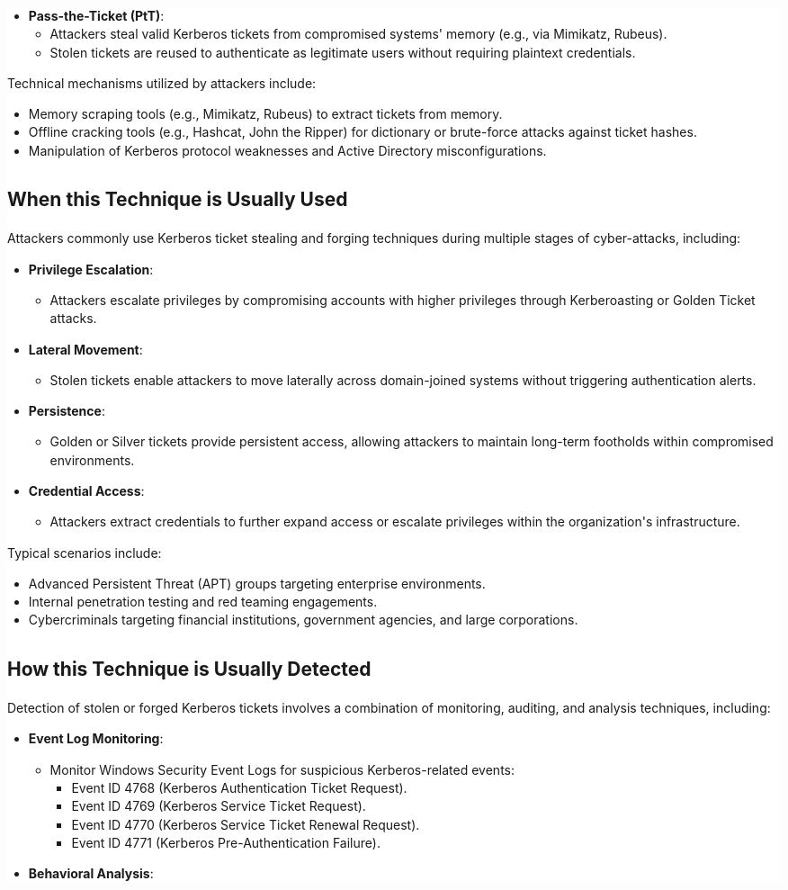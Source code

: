 - **Pass-the-Ticket (PtT)**:
  - Attackers steal valid Kerberos tickets from compromised systems' memory (e.g., via Mimikatz, Rubeus).
  - Stolen tickets are reused to authenticate as legitimate users without requiring plaintext credentials.

Technical mechanisms utilized by attackers include:

- Memory scraping tools (e.g., Mimikatz, Rubeus) to extract tickets from memory.
- Offline cracking tools (e.g., Hashcat, John the Ripper) for dictionary or brute-force attacks against ticket hashes.
- Manipulation of Kerberos protocol weaknesses and Active Directory misconfigurations.

## When this Technique is Usually Used

Attackers commonly use Kerberos ticket stealing and forging techniques during multiple stages of cyber-attacks, including:

- **Privilege Escalation**:

  - Attackers escalate privileges by compromising accounts with higher privileges through Kerberoasting or Golden Ticket attacks.

- **Lateral Movement**:

  - Stolen tickets enable attackers to move laterally across domain-joined systems without triggering authentication alerts.

- **Persistence**:

  - Golden or Silver tickets provide persistent access, allowing attackers to maintain long-term footholds within compromised environments.

- **Credential Access**:
  - Attackers extract credentials to further expand access or escalate privileges within the organization's infrastructure.

Typical scenarios include:

- Advanced Persistent Threat (APT) groups targeting enterprise environments.
- Internal penetration testing and red teaming engagements.
- Cybercriminals targeting financial institutions, government agencies, and large corporations.

## How this Technique is Usually Detected

Detection of stolen or forged Kerberos tickets involves a combination of monitoring, auditing, and analysis techniques, including:

- **Event Log Monitoring**:

  - Monitor Windows Security Event Logs for suspicious Kerberos-related events:
    - Event ID 4768 (Kerberos Authentication Ticket Request).
    - Event ID 4769 (Kerberos Service Ticket Request).
    - Event ID 4770 (Kerberos Service Ticket Renewal Request).
    - Event ID 4771 (Kerberos Pre-Authentication Failure).

- **Behavioral Analysis**:
